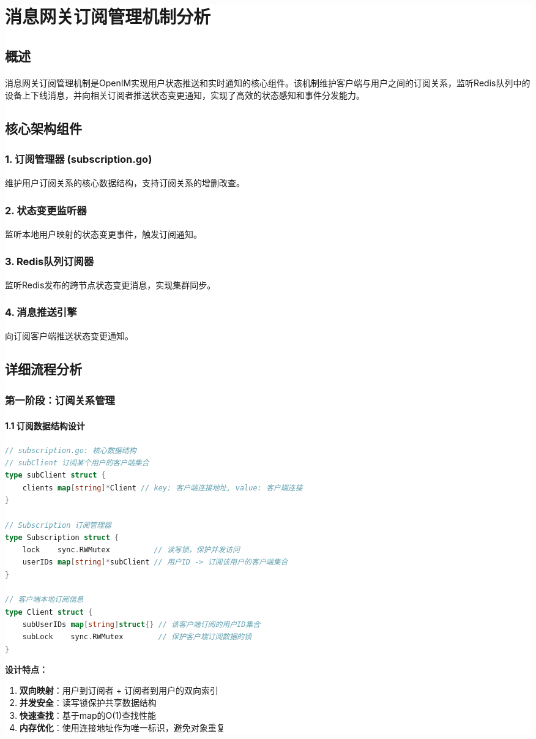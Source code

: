 # 消息网关订阅管理机制分析

## 概述

消息网关订阅管理机制是OpenIM实现用户状态推送和实时通知的核心组件。该机制维护客户端与用户之间的订阅关系，监听Redis队列中的设备上下线消息，并向相关订阅者推送状态变更通知，实现了高效的状态感知和事件分发能力。

## 核心架构组件

### 1. 订阅管理器 (subscription.go)
维护用户订阅关系的核心数据结构，支持订阅关系的增删改查。

### 2. 状态变更监听器
监听本地用户映射的状态变更事件，触发订阅通知。

### 3. Redis队列订阅器
监听Redis发布的跨节点状态变更消息，实现集群同步。

### 4. 消息推送引擎
向订阅客户端推送状态变更通知。

## 详细流程分析

### 第一阶段：订阅关系管理

#### 1.1 订阅数据结构设计

```go
// subscription.go: 核心数据结构
// subClient 订阅某个用户的客户端集合
type subClient struct {
    clients map[string]*Client // key: 客户端连接地址, value: 客户端连接
}

// Subscription 订阅管理器
type Subscription struct {
    lock    sync.RWMutex          // 读写锁，保护并发访问
    userIDs map[string]*subClient // 用户ID -> 订阅该用户的客户端集合
}

// 客户端本地订阅信息
type Client struct {
    subUserIDs map[string]struct{} // 该客户端订阅的用户ID集合
    subLock    sync.RWMutex        // 保护客户端订阅数据的锁
}
```

**设计特点：**
1. **双向映射**：用户到订阅者 + 订阅者到用户的双向索引
2. **并发安全**：读写锁保护共享数据结构
3. **快速查找**：基于map的O(1)查找性能
4. **内存优化**：使用连接地址作为唯一标识，避免对象重复
